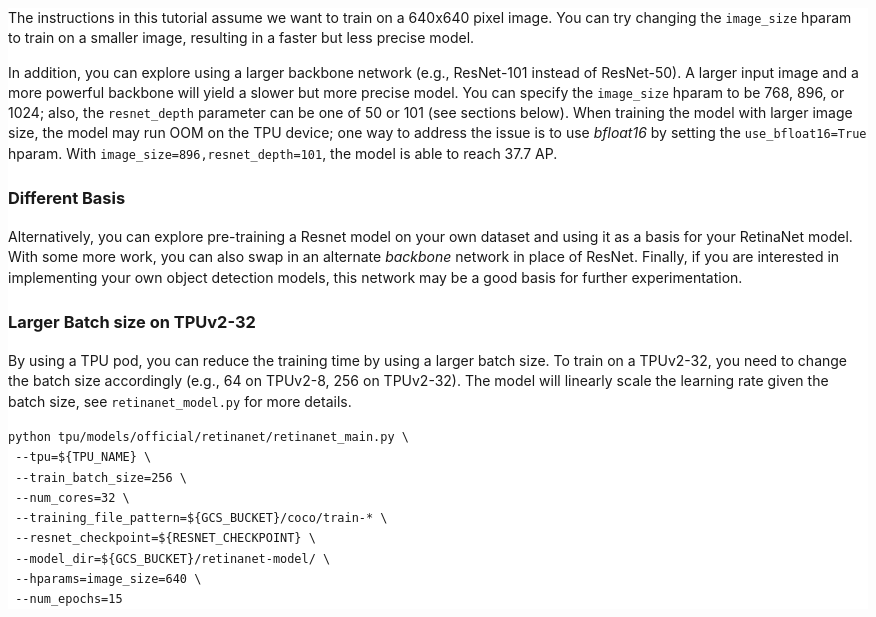 The instructions in this tutorial assume we want to train on a 640x640 pixel
image.  You can try changing the `image_size` hparam to train on a smaller
image, resulting in a faster but less precise model.

In addition, you can explore using a larger backbone network (e.g., ResNet-101
instead of ResNet-50). A larger input image and a more powerful backbone will
yield a slower but more precise model. You can specify the `image_size`
hparam to be 768, 896, or 1024; also, the `resnet_depth` parameter can be one of
50 or 101 (see sections below). When training the model with larger image size,
the model may run OOM on the TPU device; one way to address the issue is to use
_bfloat16_ by setting the `use_bfloat16=True`
hparam. With `image_size=896,resnet_depth=101`, the model is able to reach 37.7
AP.


### Different Basis

Alternatively, you can explore pre-training a Resnet model on your own dataset
and using it as a basis for your RetinaNet model.  With some more work, you can
also swap in an alternate _backbone_ network in place of ResNet.  Finally, if
you are interested in implementing your own object detection models, this
network may be a good basis for further experimentation.


### Larger Batch size on TPUv2-32

By using a TPU pod, you can reduce the training time by using a larger batch 
size. To train on a TPUv2-32, you need to change the batch size accordingly
(e.g., 64 on TPUv2-8, 256 on TPUv2-32). The model will linearly scale the
learning rate given the batch size, see `retinanet_model.py` for more details.

```
python tpu/models/official/retinanet/retinanet_main.py \
 --tpu=${TPU_NAME} \
 --train_batch_size=256 \
 --num_cores=32 \
 --training_file_pattern=${GCS_BUCKET}/coco/train-* \
 --resnet_checkpoint=${RESNET_CHECKPOINT} \
 --model_dir=${GCS_BUCKET}/retinanet-model/ \
 --hparams=image_size=640 \
 --num_epochs=15
```

